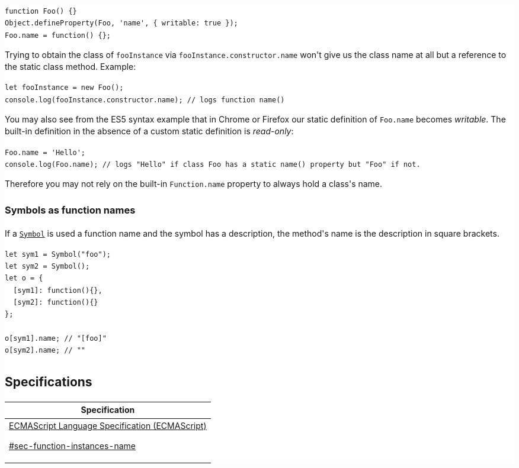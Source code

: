    function Foo() {}
    Object.defineProperty(Foo, 'name', { writable: true });
    Foo.name = function() {};

Trying to obtain the class of `fooInstance` via `fooInstance.constructor.name` won't give us the class name at all but a reference to the static class method. Example:

    let fooInstance = new Foo();
    console.log(fooInstance.constructor.name); // logs function name()

You may also see from the ES5 syntax example that in Chrome or Firefox our static definition of `Foo.name` becomes _writable_. The built-in definition in the absence of a custom static definition is _read-only_:

    Foo.name = 'Hello';
    console.log(Foo.name); // logs "Hello" if class Foo has a static name() property but "Foo" if not.

Therefore you may not rely on the built-in `Function.name` property to always hold a class's name.

### Symbols as function names

If a [`Symbol`](../symbol) is used a function name and the symbol has a description, the method's name is the description in square brackets.

    let sym1 = Symbol("foo");
    let sym2 = Symbol();
    let o = {
      [sym1]: function(){},
      [sym2]: function(){}
    };

    o[sym1].name; // "[foo]"
    o[sym2].name; // ""

## Specifications

<table>
<thead>
<tr class="header">
<th>Specification</th>
</tr>
</thead>
<tbody>
<tr class="odd">
<td>
<a href="https://tc39.es/ecma262/#sec-function-instances-name">ECMAScript Language Specification (ECMAScript) 
<br/>

<span class="small">#sec-function-instances-name</span>
</a>
</td>
</tr>
</tbody>
</table>

